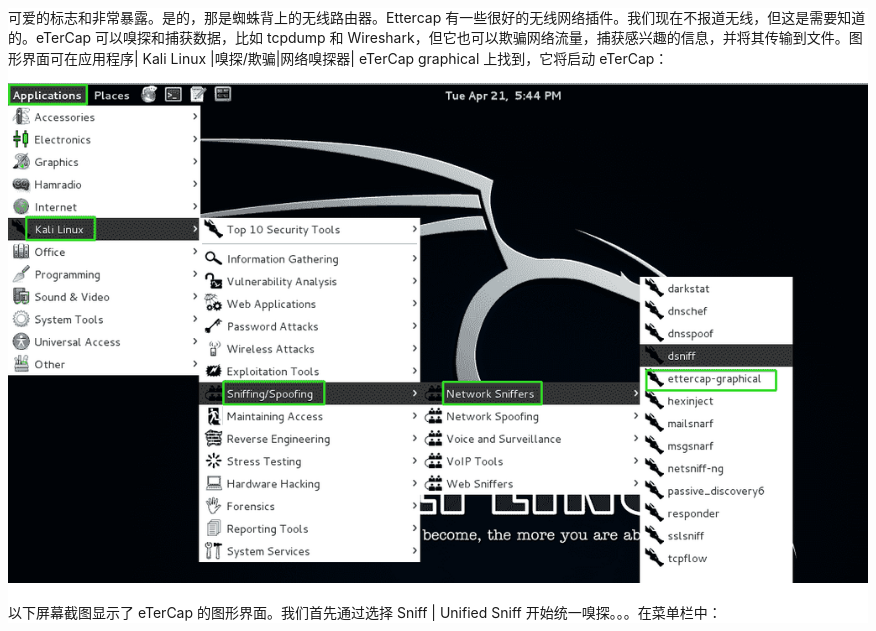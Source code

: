 可爱的标志和非常暴露。是的，那是蜘蛛背上的无线路由器。Ettercap 有一些很好的无线网络插件。我们现在不报道无线，但这是需要知道的。eTerCap 可以嗅探和捕获数据，比如 tcpdump 和 Wireshark，但它也可以欺骗网络流量，捕获感兴趣的信息，并将其传输到文件。图形界面可在应用程序| Kali Linux |嗅探/欺骗|网络嗅探器| eTerCap graphical 上找到，它将启动 eTerCap：

![](img/5bd16b7c-25f4-4ab3-81b0-86a4374ad099.png)

以下屏幕截图显示了 eTerCap 的图形界面。我们首先通过选择 Sniff | Unified Sniff 开始统一嗅探。。。在菜单栏中：
